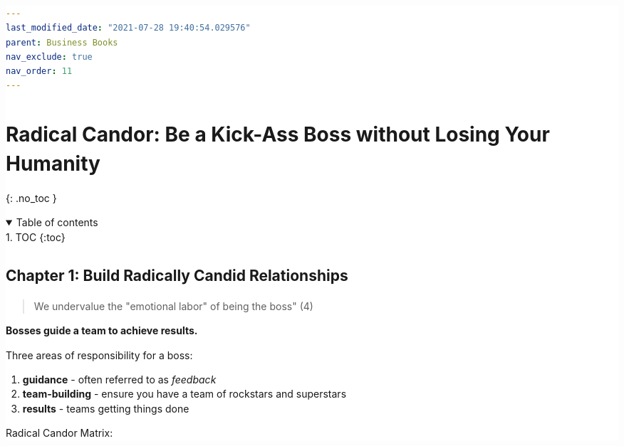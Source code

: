 ```yaml
---
last_modified_date: "2021-07-28 19:40:54.029576"
parent: Business Books
nav_exclude: true
nav_order: 11
---
```


# Radical Candor: Be a Kick-Ass Boss without Losing Your Humanity
{: .no_toc }

<details open markdown="block">
  <summary>
    Table of contents
  </summary>
1. TOC
{:toc}
</details>

## Chapter 1: Build Radically Candid Relationships
> We undervalue the "emotional labor" of being the boss" (4)

**Bosses guide a team to achieve results.**

Three areas of responsibility for a boss:
1. **guidance** - often referred to as _feedback_
2. **team-building** - ensure you have a team of rockstars and superstars
3. **results** - teams getting things done

Radical Candor Matrix:
<div style="text-align:center">
  <a href="/assets/img/radical-candor/matrix.jpg">